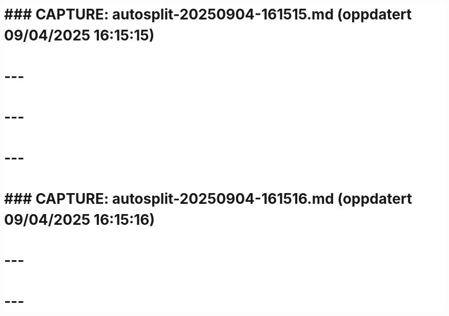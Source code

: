 #

#

#

#

#

# \### CAPTURE: autosplit-20250904-161515.md (oppdatert 09/04/2025 16:15:15)

# ---

#

#

# ---

#

#

#

# ---

#

#

#

#

#

# \### CAPTURE: autosplit-20250904-161516.md (oppdatert 09/04/2025 16:15:16)

# ---

#

#

# ---

#
